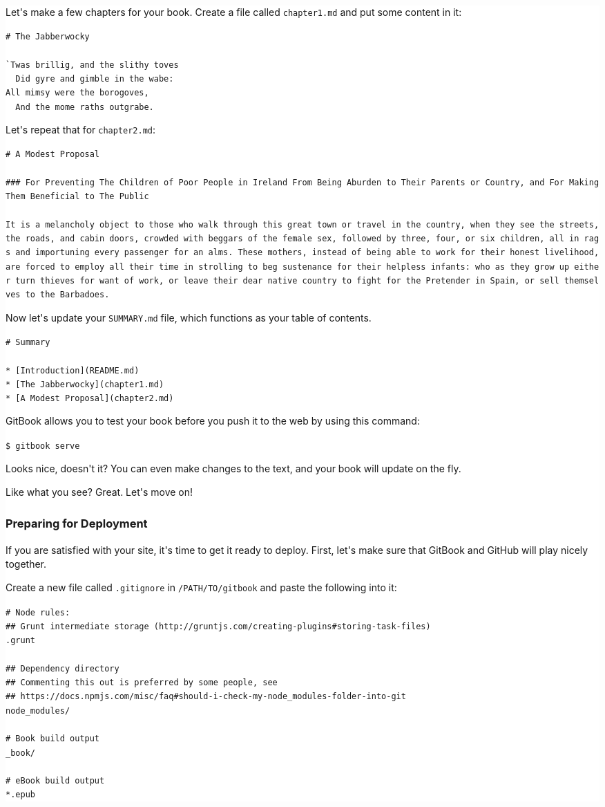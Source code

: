 Let's make a few chapters for your book. Create a file called `chapter1.md` and put some content in it:

```
# The Jabberwocky

`Twas brillig, and the slithy toves
  Did gyre and gimble in the wabe:
All mimsy were the borogoves,
  And the mome raths outgrabe.
```

Let's repeat that for `chapter2.md`:
```
# A Modest Proposal

### For Preventing The Children of Poor People in Ireland From Being Aburden to Their Parents or Country, and For Making Them Beneficial to The Public

It is a melancholy object to those who walk through this great town or travel in the country, when they see the streets, the roads, and cabin doors, crowded with beggars of the female sex, followed by three, four, or six children, all in rags and importuning every passenger for an alms. These mothers, instead of being able to work for their honest livelihood, are forced to employ all their time in strolling to beg sustenance for their helpless infants: who as they grow up either turn thieves for want of work, or leave their dear native country to fight for the Pretender in Spain, or sell themselves to the Barbadoes.
```

Now let's update your `SUMMARY.md` file, which functions as your table of contents.

```
# Summary

* [Introduction](README.md)
* [The Jabberwocky](chapter1.md)
* [A Modest Proposal](chapter2.md)
```

GitBook allows you to test your book before you push it to the web by using this command:

```
$ gitbook serve
```

Looks nice, doesn't it? You can even make changes to the text, and your book will update on the fly.

Like what you see? Great. Let's move on!

### **Preparing for Deployment**

If you are satisfied with your site, it's time to get it ready to deploy. First, let's make sure that GitBook and GitHub will play nicely together.

Create a new file called `.gitignore` in `/PATH/TO/gitbook` and paste the following into it:
```
# Node rules:
## Grunt intermediate storage (http://gruntjs.com/creating-plugins#storing-task-files)
.grunt

## Dependency directory
## Commenting this out is preferred by some people, see
## https://docs.npmjs.com/misc/faq#should-i-check-my-node_modules-folder-into-git
node_modules/

# Book build output
_book/

# eBook build output
*.epub
```